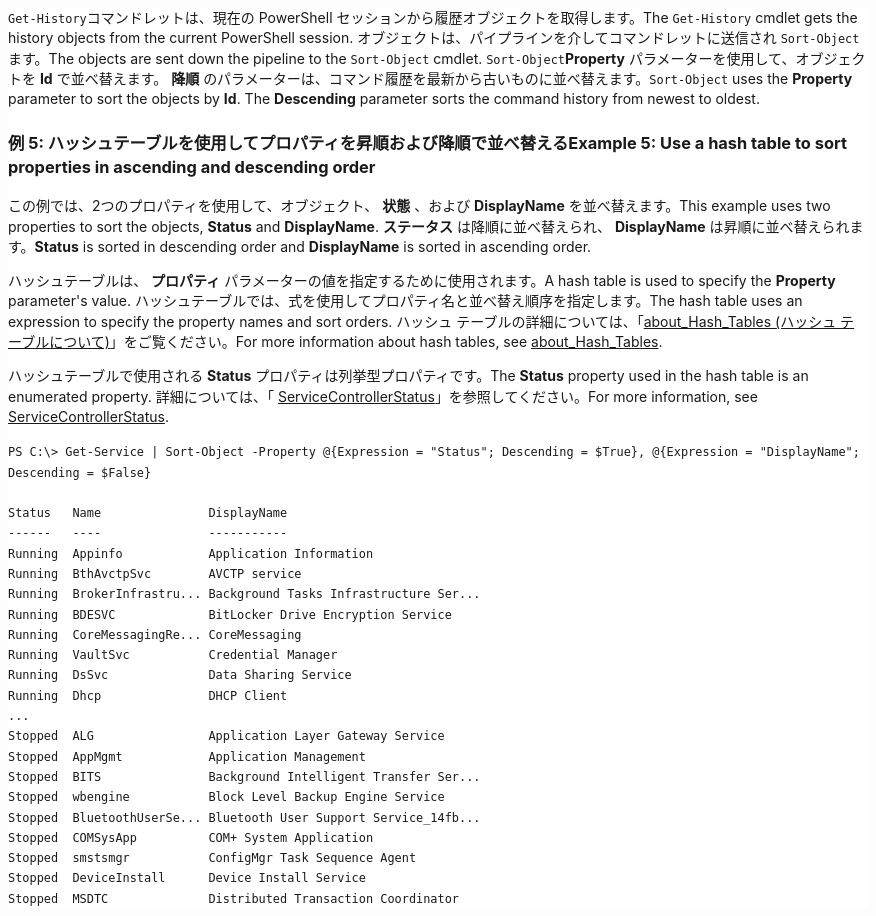<span data-ttu-id="5628b-143">`Get-History`コマンドレットは、現在の PowerShell セッションから履歴オブジェクトを取得します。</span><span class="sxs-lookup"><span data-stu-id="5628b-143">The `Get-History` cmdlet gets the history objects from the current PowerShell session.</span></span> <span data-ttu-id="5628b-144">オブジェクトは、パイプラインを介してコマンドレットに送信され `Sort-Object` ます。</span><span class="sxs-lookup"><span data-stu-id="5628b-144">The objects are sent down the pipeline to the `Sort-Object` cmdlet.</span></span> <span data-ttu-id="5628b-145">`Sort-Object`**Property** パラメーターを使用して、オブジェクトを **Id** で並べ替えます。 **降順** のパラメーターは、コマンド履歴を最新から古いものに並べ替えます。</span><span class="sxs-lookup"><span data-stu-id="5628b-145">`Sort-Object` uses the **Property** parameter to sort the objects by **Id**. The **Descending** parameter sorts the command history from newest to oldest.</span></span>

### <span data-ttu-id="5628b-146">例 5: ハッシュテーブルを使用してプロパティを昇順および降順で並べ替える</span><span class="sxs-lookup"><span data-stu-id="5628b-146">Example 5: Use a hash table to sort properties in ascending and descending order</span></span>

<span data-ttu-id="5628b-147">この例では、2つのプロパティを使用して、オブジェクト、 **状態** 、および **DisplayName** を並べ替えます。</span><span class="sxs-lookup"><span data-stu-id="5628b-147">This example uses two properties to sort the objects, **Status** and **DisplayName**.</span></span> <span data-ttu-id="5628b-148">**ステータス** は降順に並べ替えられ、 **DisplayName** は昇順に並べ替えられます。</span><span class="sxs-lookup"><span data-stu-id="5628b-148">**Status** is sorted in descending order and **DisplayName** is sorted in ascending order.</span></span>

<span data-ttu-id="5628b-149">ハッシュテーブルは、 **プロパティ** パラメーターの値を指定するために使用されます。</span><span class="sxs-lookup"><span data-stu-id="5628b-149">A hash table is used to specify the **Property** parameter's value.</span></span> <span data-ttu-id="5628b-150">ハッシュテーブルでは、式を使用してプロパティ名と並べ替え順序を指定します。</span><span class="sxs-lookup"><span data-stu-id="5628b-150">The hash table uses an expression to specify the property names and sort orders.</span></span> <span data-ttu-id="5628b-151">ハッシュ テーブルの詳細については、「[about_Hash_Tables (ハッシュ テーブルについて)](../Microsoft.PowerShell.Core/About/about_Hash_Tables.md)」をご覧ください。</span><span class="sxs-lookup"><span data-stu-id="5628b-151">For more information about hash tables, see [about_Hash_Tables](../Microsoft.PowerShell.Core/About/about_Hash_Tables.md).</span></span>

<span data-ttu-id="5628b-152">ハッシュテーブルで使用される **Status** プロパティは列挙型プロパティです。</span><span class="sxs-lookup"><span data-stu-id="5628b-152">The **Status** property used in the hash table is an enumerated property.</span></span>
<span data-ttu-id="5628b-153">詳細については、「 [ServiceControllerStatus](/dotnet/api/system.serviceprocess.servicecontrollerstatus)」を参照してください。</span><span class="sxs-lookup"><span data-stu-id="5628b-153">For more information, see [ServiceControllerStatus](/dotnet/api/system.serviceprocess.servicecontrollerstatus).</span></span>

```
PS C:\> Get-Service | Sort-Object -Property @{Expression = "Status"; Descending = $True}, @{Expression = "DisplayName"; Descending = $False}

Status   Name               DisplayName
------   ----               -----------
Running  Appinfo            Application Information
Running  BthAvctpSvc        AVCTP service
Running  BrokerInfrastru... Background Tasks Infrastructure Ser...
Running  BDESVC             BitLocker Drive Encryption Service
Running  CoreMessagingRe... CoreMessaging
Running  VaultSvc           Credential Manager
Running  DsSvc              Data Sharing Service
Running  Dhcp               DHCP Client
...
Stopped  ALG                Application Layer Gateway Service
Stopped  AppMgmt            Application Management
Stopped  BITS               Background Intelligent Transfer Ser...
Stopped  wbengine           Block Level Backup Engine Service
Stopped  BluetoothUserSe... Bluetooth User Support Service_14fb...
Stopped  COMSysApp          COM+ System Application
Stopped  smstsmgr           ConfigMgr Task Sequence Agent
Stopped  DeviceInstall      Device Install Service
Stopped  MSDTC              Distributed Transaction Coordinator
```
